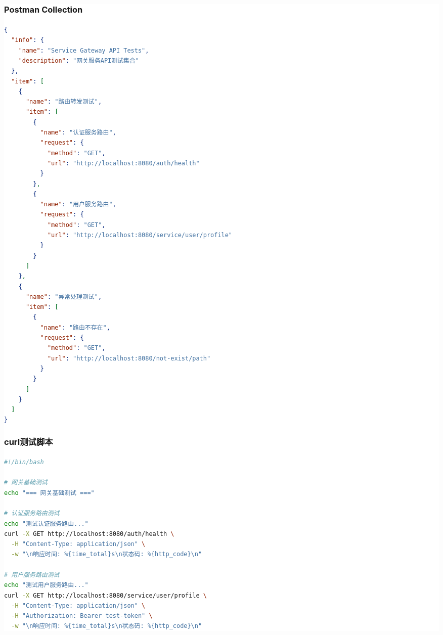 ### Postman Collection
```json
{
  "info": {
    "name": "Service Gateway API Tests",
    "description": "网关服务API测试集合"
  },
  "item": [
    {
      "name": "路由转发测试",
      "item": [
        {
          "name": "认证服务路由",
          "request": {
            "method": "GET",
            "url": "http://localhost:8080/auth/health"
          }
        },
        {
          "name": "用户服务路由",
          "request": {
            "method": "GET",
            "url": "http://localhost:8080/service/user/profile"
          }
        }
      ]
    },
    {
      "name": "异常处理测试",
      "item": [
        {
          "name": "路由不存在",
          "request": {
            "method": "GET",
            "url": "http://localhost:8080/not-exist/path"
          }
        }
      ]
    }
  ]
}
```

### curl测试脚本
```bash
#!/bin/bash

# 网关基础测试
echo "=== 网关基础测试 ==="

# 认证服务路由测试
echo "测试认证服务路由..."
curl -X GET http://localhost:8080/auth/health \
  -H "Content-Type: application/json" \
  -w "\n响应时间: %{time_total}s\n状态码: %{http_code}\n"

# 用户服务路由测试
echo "测试用户服务路由..."
curl -X GET http://localhost:8080/service/user/profile \
  -H "Content-Type: application/json" \
  -H "Authorization: Bearer test-token" \
  -w "\n响应时间: %{time_total}s\n状态码: %{http_code}\n"

```